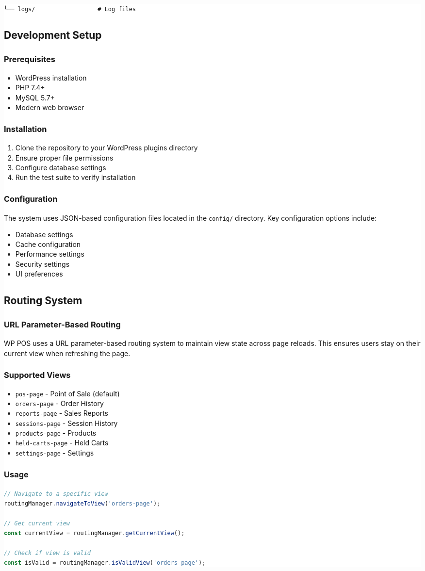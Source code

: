 ```
└── logs/                  # Log files
```

## Development Setup

### Prerequisites
- WordPress installation
- PHP 7.4+
- MySQL 5.7+
- Modern web browser

### Installation
1. Clone the repository to your WordPress plugins directory
2. Ensure proper file permissions
3. Configure database settings
4. Run the test suite to verify installation

### Configuration
The system uses JSON-based configuration files located in the `config/` directory. Key configuration options include:

- Database settings
- Cache configuration
- Performance settings
- Security settings
- UI preferences

## Routing System

### URL Parameter-Based Routing
WP POS uses a URL parameter-based routing system to maintain view state across page reloads. This ensures users stay on their current view when refreshing the page.

### Supported Views
- `pos-page` - Point of Sale (default)
- `orders-page` - Order History
- `reports-page` - Sales Reports
- `sessions-page` - Session History
- `products-page` - Products
- `held-carts-page` - Held Carts
- `settings-page` - Settings

### Usage
```javascript
// Navigate to a specific view
routingManager.navigateToView('orders-page');

// Get current view
const currentView = routingManager.getCurrentView();

// Check if view is valid
const isValid = routingManager.isValidView('orders-page');
```
